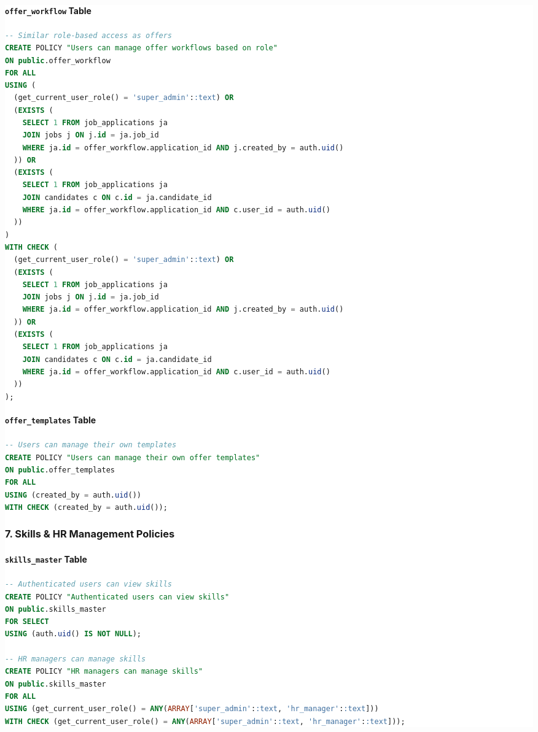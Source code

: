 #### `offer_workflow` Table
```sql
-- Similar role-based access as offers
CREATE POLICY "Users can manage offer workflows based on role" 
ON public.offer_workflow 
FOR ALL 
USING (
  (get_current_user_role() = 'super_admin'::text) OR 
  (EXISTS (
    SELECT 1 FROM job_applications ja 
    JOIN jobs j ON j.id = ja.job_id 
    WHERE ja.id = offer_workflow.application_id AND j.created_by = auth.uid()
  )) OR 
  (EXISTS (
    SELECT 1 FROM job_applications ja 
    JOIN candidates c ON c.id = ja.candidate_id 
    WHERE ja.id = offer_workflow.application_id AND c.user_id = auth.uid()
  ))
) 
WITH CHECK (
  (get_current_user_role() = 'super_admin'::text) OR 
  (EXISTS (
    SELECT 1 FROM job_applications ja 
    JOIN jobs j ON j.id = ja.job_id 
    WHERE ja.id = offer_workflow.application_id AND j.created_by = auth.uid()
  )) OR 
  (EXISTS (
    SELECT 1 FROM job_applications ja 
    JOIN candidates c ON c.id = ja.candidate_id 
    WHERE ja.id = offer_workflow.application_id AND c.user_id = auth.uid()
  ))
);
```

#### `offer_templates` Table
```sql
-- Users can manage their own templates
CREATE POLICY "Users can manage their own offer templates" 
ON public.offer_templates 
FOR ALL 
USING (created_by = auth.uid()) 
WITH CHECK (created_by = auth.uid());
```

### 7. Skills & HR Management Policies

#### `skills_master` Table
```sql
-- Authenticated users can view skills
CREATE POLICY "Authenticated users can view skills" 
ON public.skills_master 
FOR SELECT 
USING (auth.uid() IS NOT NULL);

-- HR managers can manage skills
CREATE POLICY "HR managers can manage skills" 
ON public.skills_master 
FOR ALL 
USING (get_current_user_role() = ANY(ARRAY['super_admin'::text, 'hr_manager'::text])) 
WITH CHECK (get_current_user_role() = ANY(ARRAY['super_admin'::text, 'hr_manager'::text]));
```

